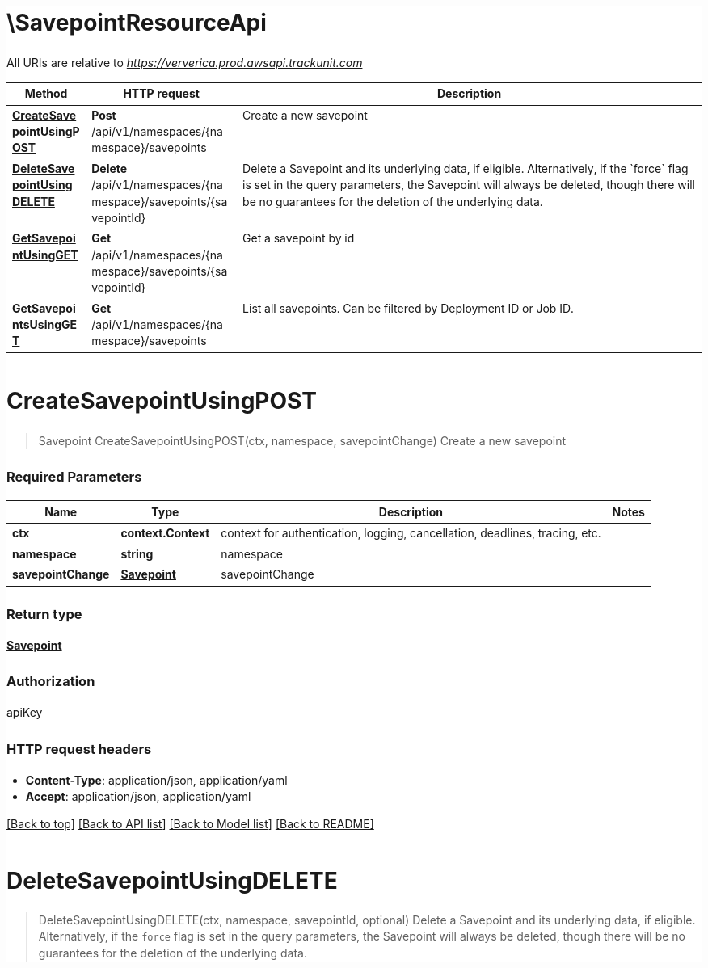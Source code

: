 # \SavepointResourceApi

All URIs are relative to *https://ververica.prod.awsapi.trackunit.com*

Method | HTTP request | Description
------------- | ------------- | -------------
[**CreateSavepointUsingPOST**](SavepointResourceApi.md#CreateSavepointUsingPOST) | **Post** /api/v1/namespaces/{namespace}/savepoints | Create a new savepoint
[**DeleteSavepointUsingDELETE**](SavepointResourceApi.md#DeleteSavepointUsingDELETE) | **Delete** /api/v1/namespaces/{namespace}/savepoints/{savepointId} | Delete a Savepoint and its underlying data, if eligible. Alternatively, if the &#x60;force&#x60; flag is set in the query parameters, the Savepoint will always be deleted, though there will be no guarantees for the deletion of the underlying data.
[**GetSavepointUsingGET**](SavepointResourceApi.md#GetSavepointUsingGET) | **Get** /api/v1/namespaces/{namespace}/savepoints/{savepointId} | Get a savepoint by id
[**GetSavepointsUsingGET**](SavepointResourceApi.md#GetSavepointsUsingGET) | **Get** /api/v1/namespaces/{namespace}/savepoints | List all savepoints. Can be filtered by Deployment ID or Job ID.


# **CreateSavepointUsingPOST**
> Savepoint CreateSavepointUsingPOST(ctx, namespace, savepointChange)
Create a new savepoint

### Required Parameters

Name | Type | Description  | Notes
------------- | ------------- | ------------- | -------------
 **ctx** | **context.Context** | context for authentication, logging, cancellation, deadlines, tracing, etc.
  **namespace** | **string**| namespace | 
  **savepointChange** | [**Savepoint**](Savepoint.md)| savepointChange | 

### Return type

[**Savepoint**](Savepoint.md)

### Authorization

[apiKey](../README.md#apiKey)

### HTTP request headers

 - **Content-Type**: application/json, application/yaml
 - **Accept**: application/json, application/yaml

[[Back to top]](#) [[Back to API list]](../README.md#documentation-for-api-endpoints) [[Back to Model list]](../README.md#documentation-for-models) [[Back to README]](../README.md)

# **DeleteSavepointUsingDELETE**
> DeleteSavepointUsingDELETE(ctx, namespace, savepointId, optional)
Delete a Savepoint and its underlying data, if eligible. Alternatively, if the `force` flag is set in the query parameters, the Savepoint will always be deleted, though there will be no guarantees for the deletion of the underlying data.

